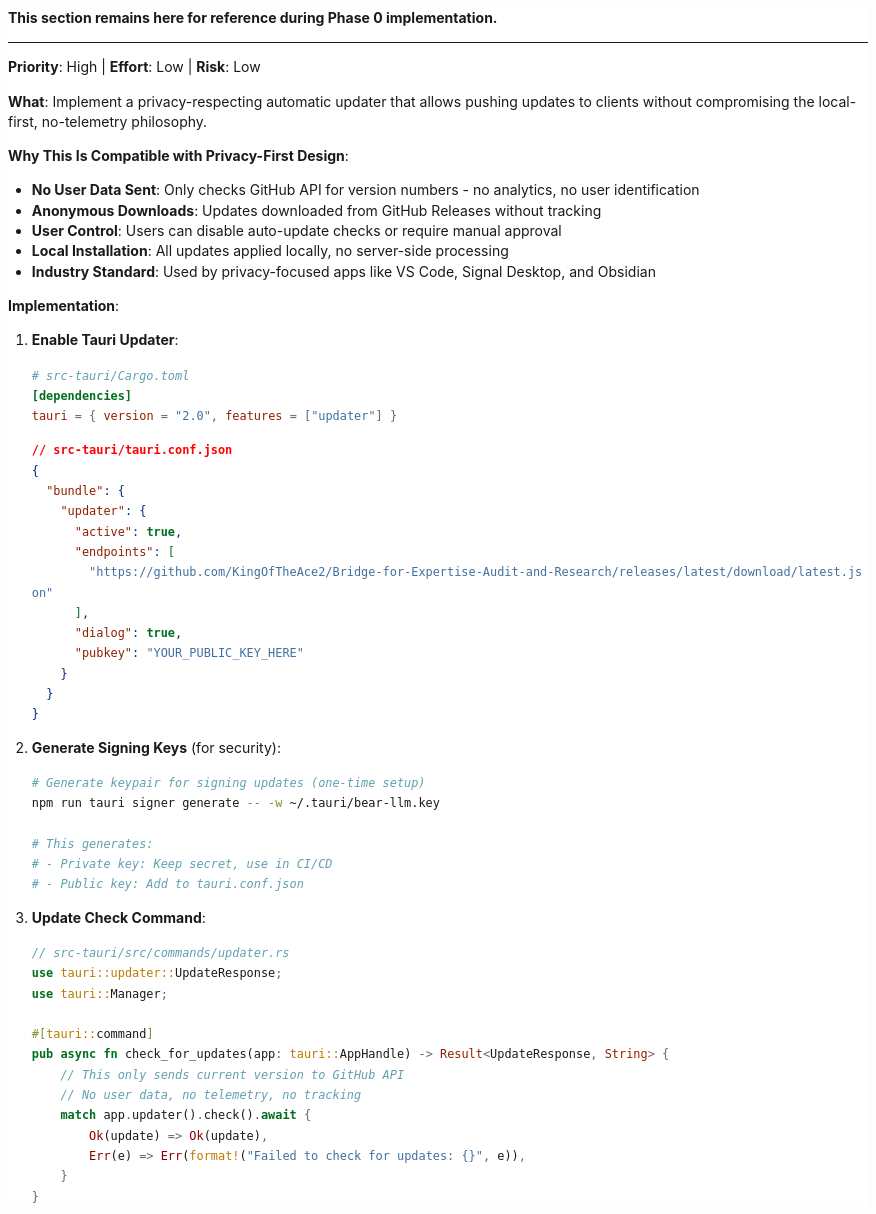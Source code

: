 **This section remains here for reference during Phase 0 implementation.**

---

**Priority**: High | **Effort**: Low | **Risk**: Low

**What**: Implement a privacy-respecting automatic updater that allows pushing updates to clients without compromising the local-first, no-telemetry philosophy.

**Why This Is Compatible with Privacy-First Design**:
- **No User Data Sent**: Only checks GitHub API for version numbers - no analytics, no user identification
- **Anonymous Downloads**: Updates downloaded from GitHub Releases without tracking
- **User Control**: Users can disable auto-update checks or require manual approval
- **Local Installation**: All updates applied locally, no server-side processing
- **Industry Standard**: Used by privacy-focused apps like VS Code, Signal Desktop, and Obsidian

**Implementation**:

1. **Enable Tauri Updater**:
   ```toml
   # src-tauri/Cargo.toml
   [dependencies]
   tauri = { version = "2.0", features = ["updater"] }
   ```

   ```json
   // src-tauri/tauri.conf.json
   {
     "bundle": {
       "updater": {
         "active": true,
         "endpoints": [
           "https://github.com/KingOfTheAce2/Bridge-for-Expertise-Audit-and-Research/releases/latest/download/latest.json"
         ],
         "dialog": true,
         "pubkey": "YOUR_PUBLIC_KEY_HERE"
       }
     }
   }
   ```

2. **Generate Signing Keys** (for security):
   ```bash
   # Generate keypair for signing updates (one-time setup)
   npm run tauri signer generate -- -w ~/.tauri/bear-llm.key

   # This generates:
   # - Private key: Keep secret, use in CI/CD
   # - Public key: Add to tauri.conf.json
   ```

3. **Update Check Command**:
   ```rust
   // src-tauri/src/commands/updater.rs
   use tauri::updater::UpdateResponse;
   use tauri::Manager;

   #[tauri::command]
   pub async fn check_for_updates(app: tauri::AppHandle) -> Result<UpdateResponse, String> {
       // This only sends current version to GitHub API
       // No user data, no telemetry, no tracking
       match app.updater().check().await {
           Ok(update) => Ok(update),
           Err(e) => Err(format!("Failed to check for updates: {}", e)),
       }
   }

   ```